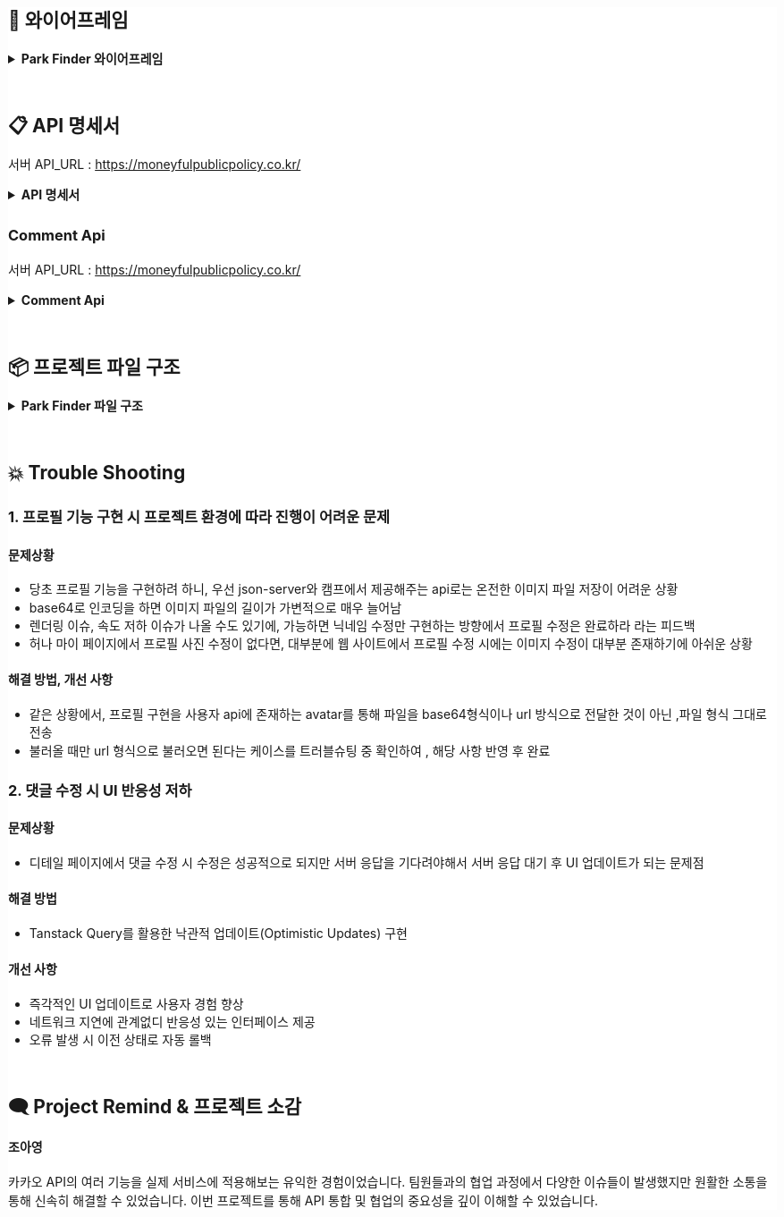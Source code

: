 
## 🎨 와이어프레임

<details><summary><b>Park Finder 와이어프레임</b></summary></details>
<br/>

## 📋 API 명세서

서버 API_URL : https://moneyfulpublicpolicy.co.kr/<br/>

<details><summary><b>API 명세서</b></summary></details>
	
### Comment Api
서버 API_URL : https://moneyfulpublicpolicy.co.kr/
<details><summary><b>Comment Api</b></summary></details>
<br />

## 📦 프로젝트 파일 구조

<details><summary><b>Park Finder 파일 구조</b></summary></details>
<br/>

## 💥 Trouble Shooting
### 1. 프로필 기능 구현 시 프로젝트 환경에 따라 진행이 어려운 문제
#### 문제상황
- 당초 프로필 기능을 구현하려 하니, 우선 json-server와 캠프에서 제공해주는 api로는 온전한 이미지 파일 저장이 어려운 상황
- base64로 인코딩을 하면 이미지 파일의 길이가 가변적으로 매우 늘어남
- 렌더링 이슈, 속도 저하 이슈가 나올 수도 있기에, 가능하면 닉네임 수정만 구현하는 방향에서 프로필 수정은 완료하라 라는 피드백
- 허나 마이 페이지에서 프로필 사진 수정이 없다면, 대부분에 웹 사이트에서 프로필 수정 시에는 이미지 수정이 대부분 존재하기에 아쉬운 상황

#### 해결 방법, 개선 사항
- 같은 상황에서, 프로필 구현을 사용자 api에 존재하는 avatar를 통해 파일을 base64형식이나 url 방식으로 전달한 것이 아닌 ,파일 형식 그대로 전송
- 불러올 때만 url 형식으로 불러오면 된다는 케이스를 트러블슈팅 중 확인하여 , 해당 사항 반영 후 완료
  <br/>

### 2. 댓글 수정 시 UI 반응성 저하
#### 문제상황
- 디테일 페이지에서 댓글 수정 시 수정은 성공적으로 되지만 서버 응답을 기다려야해서 서버 응답 대기 후 UI 업데이트가 되는 문제점

#### 해결 방법
- Tanstack Query를 활용한 낙관적 업데이트(Optimistic Updates) 구현

#### 개선 사항
- 즉각적인 UI 업데이트로 사용자 경험 향상
- 네트워크 지연에 관계없디 반응성 있는 인터페이스 제공
- 오류 발생 시 이전 상태로 자동 롤백
<br/><br />

## 🗨 Project Remind & 프로젝트 소감
#### 조아영
카카오 API의 여러 기능을 실제 서비스에 적용해보는 유익한 경험이었습니다. 팀원들과의 협업 과정에서 다양한 이슈들이 발생했지만 원활한 소통을 통해 신속히 해결할 수 있었습니다. 이번 프로젝트를 통해 API 통합 및 협업의 중요성을 깊이 이해할 수 있었습니다.
